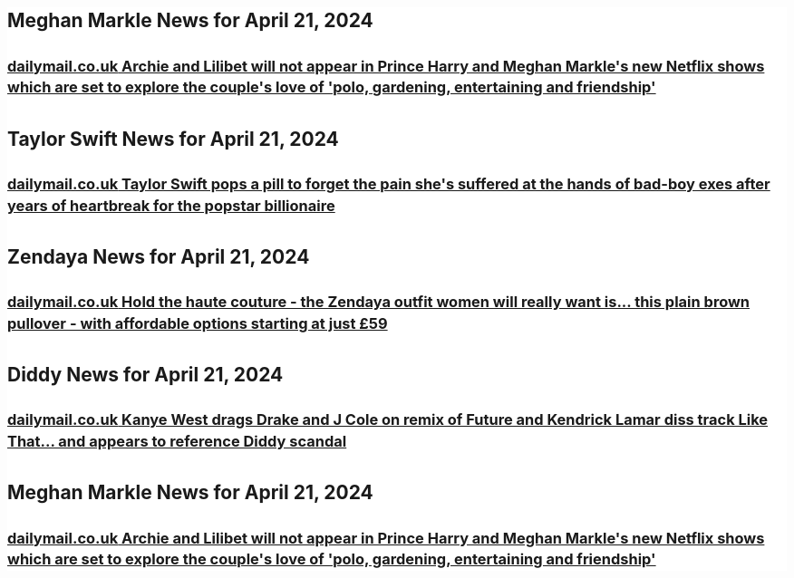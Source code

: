 
## Meghan Markle News for April 21, 2024

### [**dailymail.co.uk** 	Archie and Lilibet will not appear in Prince Harry and Meghan Markle's new Netflix shows which are set to explore the couple's love of 'polo, gardening, entertaining and friendship'](https://www.dailymail.co.uk/news/article-13332095/Archie-Lilibet-Prince-Harry-Meghan-Markle-Netflix.html?ns_mchannel=rss&amp;ito=1490&amp;ns_campaign=1490)


## Taylor Swift News for April 21, 2024

### [**dailymail.co.uk** 	Taylor Swift pops a pill to forget the pain she's suffered at the hands of bad-boy exes after years of heartbreak for the popstar billionaire](https://www.dailymail.co.uk/tvshowbiz/article-13331903/Taylor-Swift-pill-exes-popstar-album.html?ns_mchannel=rss&amp;ito=1490&amp;ns_campaign=1490)


## Zendaya News for April 21, 2024

### [**dailymail.co.uk** 	Hold the haute couture - the Zendaya outfit women will really want is... this plain brown pullover - with affordable options starting at just £59](https://www.dailymail.co.uk/tvshowbiz/article-13332063/Hold-haute-couture-Zendaya-outfit-women-really-want-plain-brown-pullover-affordable-options-starting-just-59.html?ns_mchannel=rss&amp;ito=1490&amp;ns_campaign=1490)


## Diddy News for April 21, 2024

### [**dailymail.co.uk** 	Kanye West drags Drake and J Cole on remix of Future and Kendrick Lamar diss track Like That... and appears to reference Diddy scandal](https://www.dailymail.co.uk/tvshowbiz/article-13332213/Kanye-West-diss-track-Drake-J-Cole.html?ns_mchannel=rss&amp;ito=1490&amp;ns_campaign=1490)


## Meghan Markle News for April 21, 2024

### [**dailymail.co.uk** 	Archie and Lilibet will not appear in Prince Harry and Meghan Markle's new Netflix shows which are set to explore the couple's love of 'polo, gardening, entertaining and friendship'](https://www.dailymail.co.uk/news/article-13332095/Archie-Lilibet-Prince-Harry-Meghan-Markle-Netflix.html?ns_mchannel=rss&amp;ito=1490&amp;ns_campaign=1490)
